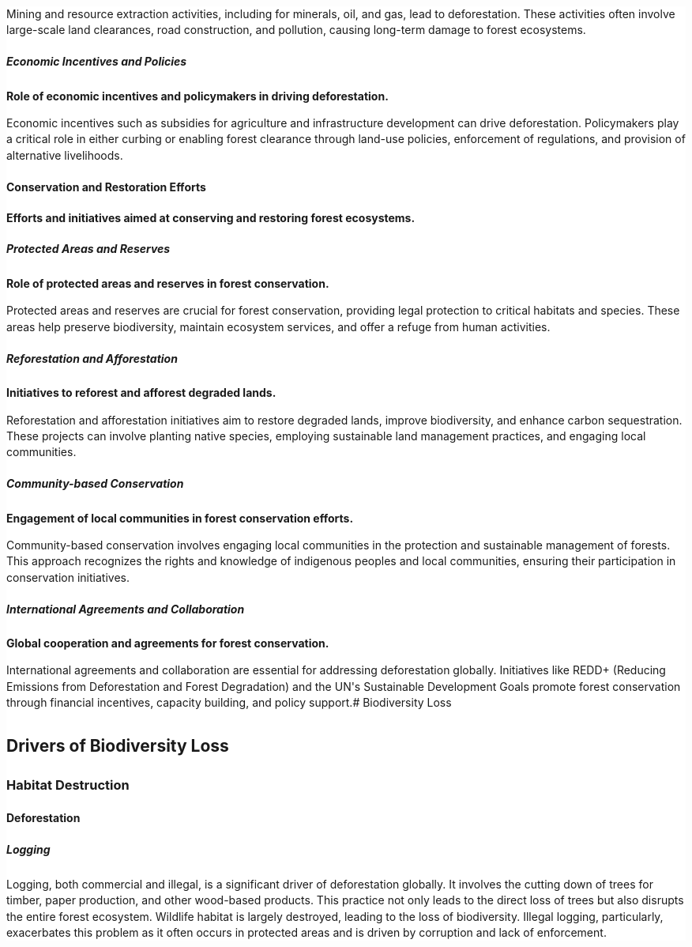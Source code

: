 Mining and resource extraction activities, including for minerals, oil, and gas, lead to deforestation. These activities often involve large-scale land clearances, road construction, and pollution, causing long-term damage to forest ecosystems.

##### Economic Incentives and Policies

**Role of economic incentives and policymakers in driving deforestation.**

Economic incentives such as subsidies for agriculture and infrastructure development can drive deforestation. Policymakers play a critical role in either curbing or enabling forest clearance through land-use policies, enforcement of regulations, and provision of alternative livelihoods.

#### Conservation and Restoration Efforts

**Efforts and initiatives aimed at conserving and restoring forest ecosystems.**

##### Protected Areas and Reserves

**Role of protected areas and reserves in forest conservation.**

Protected areas and reserves are crucial for forest conservation, providing legal protection to critical habitats and species. These areas help preserve biodiversity, maintain ecosystem services, and offer a refuge from human activities.

##### Reforestation and Afforestation

**Initiatives to reforest and afforest degraded lands.**

Reforestation and afforestation initiatives aim to restore degraded lands, improve biodiversity, and enhance carbon sequestration. These projects can involve planting native species, employing sustainable land management practices, and engaging local communities.

##### Community-based Conservation

**Engagement of local communities in forest conservation efforts.**

Community-based conservation involves engaging local communities in the protection and sustainable management of forests. This approach recognizes the rights and knowledge of indigenous peoples and local communities, ensuring their participation in conservation initiatives.

##### International Agreements and Collaboration

**Global cooperation and agreements for forest conservation.**

International agreements and collaboration are essential for addressing deforestation globally. Initiatives like REDD+ (Reducing Emissions from Deforestation and Forest Degradation) and the UN's Sustainable Development Goals promote forest conservation through financial incentives, capacity building, and policy support.# Biodiversity Loss

## Drivers of Biodiversity Loss

### Habitat Destruction

#### Deforestation

##### Logging
Logging, both commercial and illegal, is a significant driver of deforestation globally. It involves the cutting down of trees for timber, paper production, and other wood-based products. This practice not only leads to the direct loss of trees but also disrupts the entire forest ecosystem. Wildlife habitat is largely destroyed, leading to the loss of biodiversity. Illegal logging, particularly, exacerbates this problem as it often occurs in protected areas and is driven by corruption and lack of enforcement.
